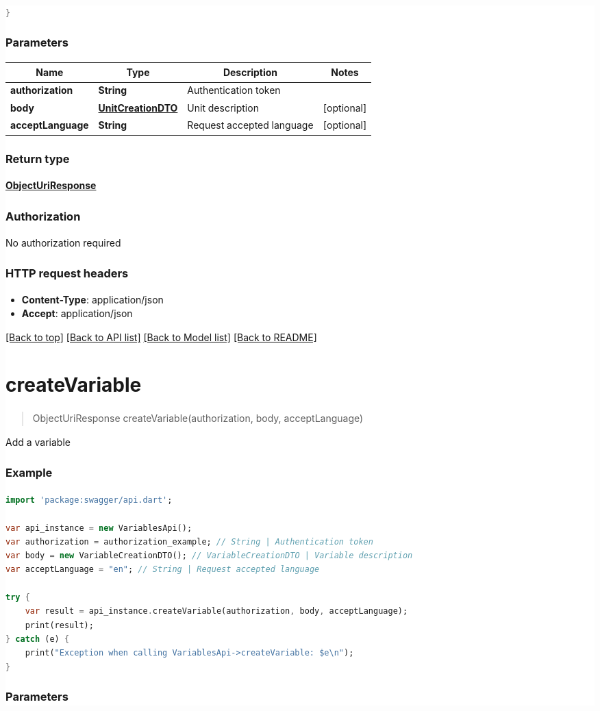 ```dart
}
```

### Parameters

Name | Type | Description  | Notes
------------- | ------------- | ------------- | -------------
 **authorization** | **String**| Authentication token | 
 **body** | [**UnitCreationDTO**](UnitCreationDTO.md)| Unit description | [optional] 
 **acceptLanguage** | **String**| Request accepted language | [optional] 

### Return type

[**ObjectUriResponse**](ObjectUriResponse.md)

### Authorization

No authorization required

### HTTP request headers

 - **Content-Type**: application/json
 - **Accept**: application/json

[[Back to top]](#) [[Back to API list]](../README.md#documentation-for-api-endpoints) [[Back to Model list]](../README.md#documentation-for-models) [[Back to README]](../README.md)

# **createVariable**
> ObjectUriResponse createVariable(authorization, body, acceptLanguage)

Add a variable



### Example 
```dart
import 'package:swagger/api.dart';

var api_instance = new VariablesApi();
var authorization = authorization_example; // String | Authentication token
var body = new VariableCreationDTO(); // VariableCreationDTO | Variable description
var acceptLanguage = "en"; // String | Request accepted language

try { 
    var result = api_instance.createVariable(authorization, body, acceptLanguage);
    print(result);
} catch (e) {
    print("Exception when calling VariablesApi->createVariable: $e\n");
}
```

### Parameters
